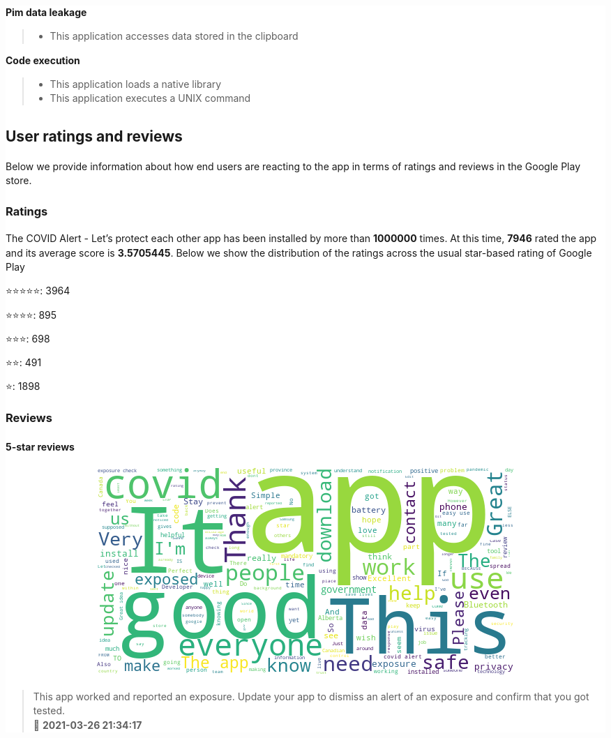 **Pim data leakage**
> - This application accesses data stored in the clipboard<br>

**Code execution**
> - This application loads a native library<br>
> - This application executes a UNIX command<br>



## User ratings and reviews

Below we provide information about how end users are reacting to the app in terms of ratings and reviews in the Google Play store.

### Ratings

The COVID Alert - Let’s protect each other app has been installed by more than **1000000** times. At this time, **7946** rated the app and its average score is **3.5705445**. Below we show the distribution of the ratings across the usual star-based rating of Google Play

:star::star::star::star::star:: 3964

:star::star::star::star:: 895

:star::star::star:: 698

:star::star:: 491

:star:: 1898

### Reviews 

#### 5-star reviews

<p align="center">
<img src="5_star_reviews_wordcloud.png" alt="ca.gc.hcsc.canada.stopcovid 5 reviews"/>
</p>

> This app worked and reported an exposure. Update your app to dismiss an alert of an exposure and confirm that you got tested.<br> :date: __2021-03-26 21:34:17__
